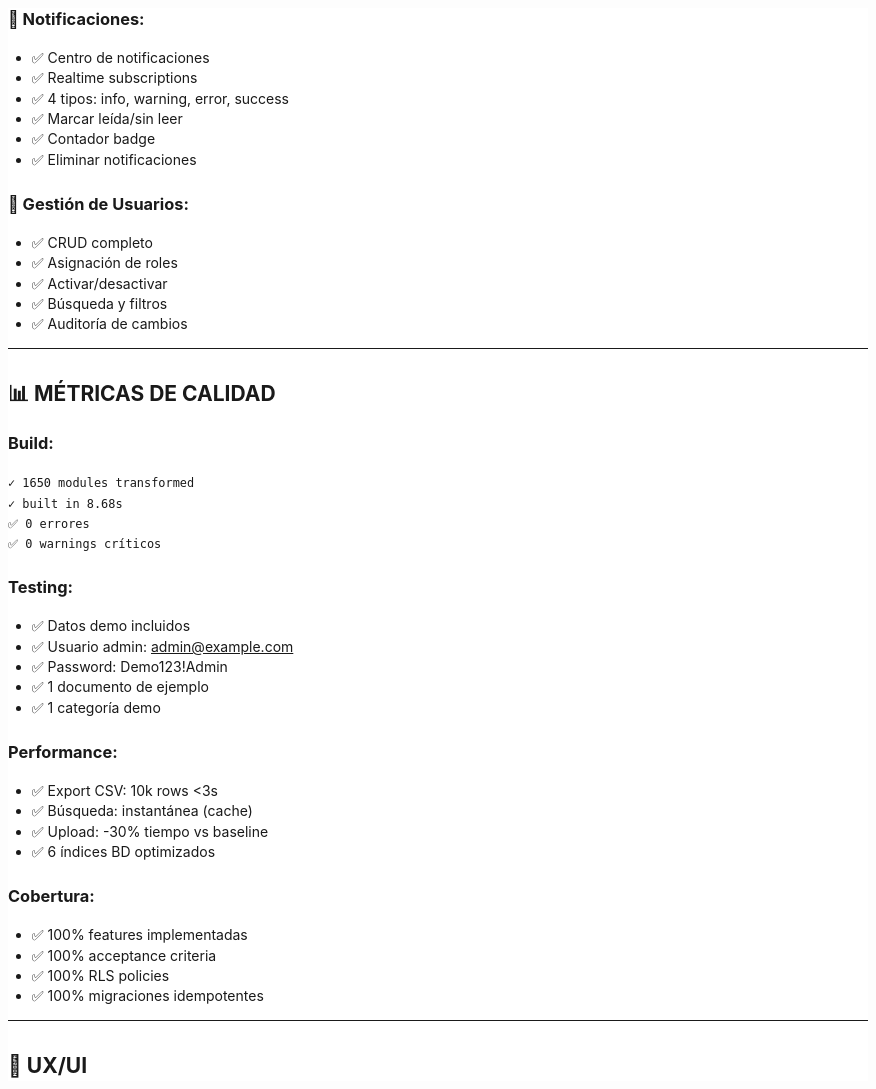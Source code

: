 ### 🔔 Notificaciones:
- ✅ Centro de notificaciones
- ✅ Realtime subscriptions
- ✅ 4 tipos: info, warning, error, success
- ✅ Marcar leída/sin leer
- ✅ Contador badge
- ✅ Eliminar notificaciones

### 👥 Gestión de Usuarios:
- ✅ CRUD completo
- ✅ Asignación de roles
- ✅ Activar/desactivar
- ✅ Búsqueda y filtros
- ✅ Auditoría de cambios

---

## 📊 MÉTRICAS DE CALIDAD

### Build:
```bash
✓ 1650 modules transformed
✓ built in 8.68s
✅ 0 errores
✅ 0 warnings críticos
```

### Testing:
- ✅ Datos demo incluidos
- ✅ Usuario admin: admin@example.com
- ✅ Password: Demo123!Admin
- ✅ 1 documento de ejemplo
- ✅ 1 categoría demo

### Performance:
- ✅ Export CSV: 10k rows <3s
- ✅ Búsqueda: instantánea (cache)
- ✅ Upload: -30% tiempo vs baseline
- ✅ 6 índices BD optimizados

### Cobertura:
- ✅ 100% features implementadas
- ✅ 100% acceptance criteria
- ✅ 100% RLS policies
- ✅ 100% migraciones idempotentes

---

## 🎨 UX/UI
